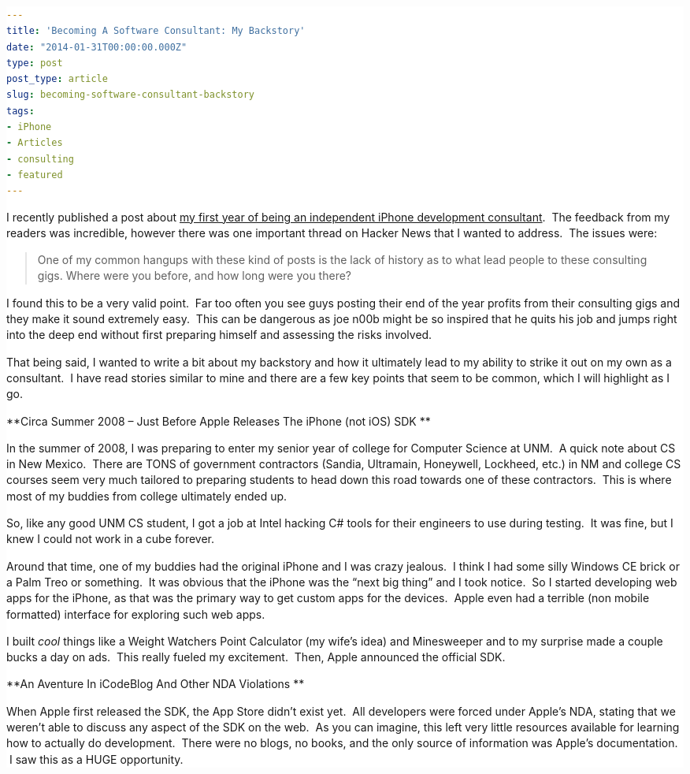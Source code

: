 ```yaml
---
title: 'Becoming A Software Consultant: My Backstory'
date: "2014-01-31T00:00:00.000Z"
type: post 
post_type: article
slug: becoming-software-consultant-backstory
tags: 
- iPhone
- Articles
- consulting
- featured
---
```

I recently published a post about [my first year of being an independent iPhone development consultant][1].  The feedback from my readers was incredible, however there was one important thread on Hacker News that I wanted to address.  The issues were:

> One of my common hangups with these kind of posts is the lack of history as to what lead people to these consulting gigs. Where were you before, and how long were you there?

I found this to be a very valid point.  Far too often you see guys posting their end of the year profits from their consulting gigs and they make it sound extremely easy.  This can be dangerous as joe n00b might be so inspired that he quits his job and jumps right into the deep end without first preparing himself and assessing the risks involved.

That being said, I wanted to write a bit about my backstory and how it ultimately lead to my ability to strike it out on my own as a consultant.  I have read stories similar to mine and there are a few key points that seem to be common, which I will highlight as I go.

**Circa Summer 2008 &#8211; Just Before Apple Releases The iPhone (not iOS) SDK **

In the summer of 2008, I was preparing to enter my senior year of college for Computer Science at UNM.  A quick note about CS in New Mexico.  There are TONS of government contractors (Sandia, Ultramain, Honeywell, Lockheed, etc.) in NM and college CS courses seem very much tailored to preparing students to head down this road towards one of these contractors.  This is where most of my buddies from college ultimately ended up.

So, like any good UNM CS student, I got a job at Intel hacking C# tools for their engineers to use during testing.  It was fine, but I knew I could not work in a cube forever.

Around that time, one of my buddies had the original iPhone and I was crazy jealous.  I think I had some silly Windows CE brick or a Palm Treo or something.  It was obvious that the iPhone was the &#8220;next big thing&#8221; and I took notice.  So I started developing web apps for the iPhone, as that was the primary way to get custom apps for the devices.  Apple even had a terrible (non mobile formatted) interface for exploring such web apps.

I built *cool* things like a Weight Watchers Point Calculator (my wife&#8217;s idea) and Minesweeper and to my surprise made a couple bucks a day on ads.  This really fueled my excitement.  Then, Apple announced the official SDK.

**An Aventure In iCodeBlog And Other NDA Violations **

When Apple first released the SDK, the App Store didn&#8217;t exist yet.  All developers were forced under Apple&#8217;s NDA, stating that we weren&#8217;t able to discuss any aspect of the SDK on the web.  As you can imagine, this left very little resources available for learning how to actually do development.  There were no blogs, no books, and the only source of information was Apple&#8217;s documentation.  I saw this as a HUGE opportunity.


 [1]: http://brandontreb.com/learned-first-year-ios-consulting
 [2]: http://www.icodeblog.com/2008/07/22/icodeblog-launched/
 [3]: http://brandontreb.com/what-i-learned-in-my-first-month-being-a-contract-ios-developer